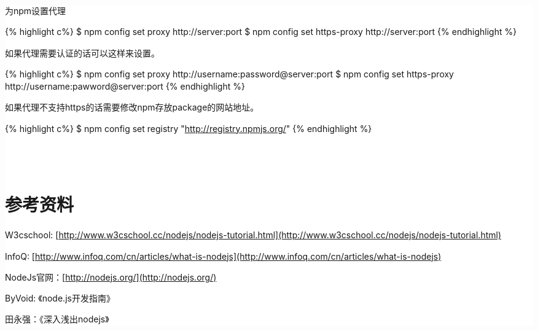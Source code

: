 为npm设置代理

{% highlight c%}
$ npm config set proxy http://server:port
$ npm config set https-proxy http://server:port
{% endhighlight %}

如果代理需要认证的话可以这样来设置。

{% highlight c%}
$ npm config set proxy http://username:password@server:port
$ npm config set https-proxy http://username:pawword@server:port
{% endhighlight %}

如果代理不支持https的话需要修改npm存放package的网站地址。

{% highlight c%}
$ npm config set registry "http://registry.npmjs.org/"
{% endhighlight %}

<br>
<br>

参考资料
==============================

W3cschool: [http://www.w3cschool.cc/nodejs/nodejs-tutorial.html](http://www.w3cschool.cc/nodejs/nodejs-tutorial.html)

InfoQ: [http://www.infoq.com/cn/articles/what-is-nodejs](http://www.infoq.com/cn/articles/what-is-nodejs)

NodeJs官网：[http://nodejs.org/](http://nodejs.org/)

ByVoid: 《node.js开发指南》

田永强：《深入浅出nodejs》